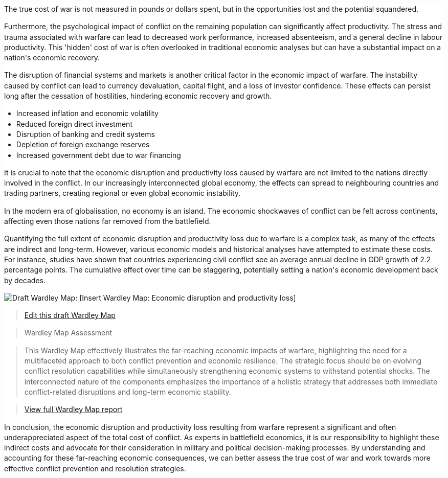 The true cost of war is not measured in pounds or dollars spent, but in the opportunities lost and the potential squandered.

Furthermore, the psychological impact of conflict on the remaining population can significantly affect productivity. The stress and trauma associated with warfare can lead to decreased work performance, increased absenteeism, and a general decline in labour productivity. This 'hidden' cost of war is often overlooked in traditional economic analyses but can have a substantial impact on a nation's economic recovery.

The disruption of financial systems and markets is another critical factor in the economic impact of warfare. The instability caused by conflict can lead to currency devaluation, capital flight, and a loss of investor confidence. These effects can persist long after the cessation of hostilities, hindering economic recovery and growth.

- Increased inflation and economic volatility
- Reduced foreign direct investment
- Disruption of banking and credit systems
- Depletion of foreign exchange reserves
- Increased government debt due to war financing

It is crucial to note that the economic disruption and productivity loss caused by warfare are not limited to the nations directly involved in the conflict. In our increasingly interconnected global economy, the effects can spread to neighbouring countries and trading partners, creating regional or even global economic instability.

In the modern era of globalisation, no economy is an island. The economic shockwaves of conflict can be felt across continents, affecting even those nations far removed from the battlefield.

Quantifying the full extent of economic disruption and productivity loss due to warfare is a complex task, as many of the effects are indirect and long-term. However, various economic models and historical analyses have attempted to estimate these costs. For instance, studies have shown that countries experiencing civil conflict see an average annual decline in GDP growth of 2.2 percentage points. The cumulative effect over time can be staggering, potentially setting a nation's economic development back by decades.

![Draft Wardley Map: [Insert Wardley Map: Economic disruption and productivity loss]](https://images.wardleymaps.ai/map_49ac1012-3cf5-47df-913b-0a5ad48ecb7e.png)

> [Edit this draft Wardley Map](https://create.wardleymaps.ai/#clone:7c5e4db905d2765b7b)

> Wardley Map Assessment

> This Wardley Map effectively illustrates the far-reaching economic impacts of warfare, highlighting the need for a multifaceted approach to both conflict prevention and economic resilience. The strategic focus should be on evolving conflict resolution capabilities while simultaneously strengthening economic systems to withstand potential shocks. The interconnected nature of the components emphasizes the importance of a holistic strategy that addresses both immediate conflict-related disruptions and long-term economic stability.

> [View full Wardley Map report](markdown/wardley_map_reports/wardley_map_report_09_Economic_disruption_and_productivity_loss.md)

In conclusion, the economic disruption and productivity loss resulting from warfare represent a significant and often underappreciated aspect of the total cost of conflict. As experts in battlefield economics, it is our responsibility to highlight these indirect costs and advocate for their consideration in military and political decision-making processes. By understanding and accounting for these far-reaching economic consequences, we can better assess the true cost of war and work towards more effective conflict prevention and resolution strategies.
